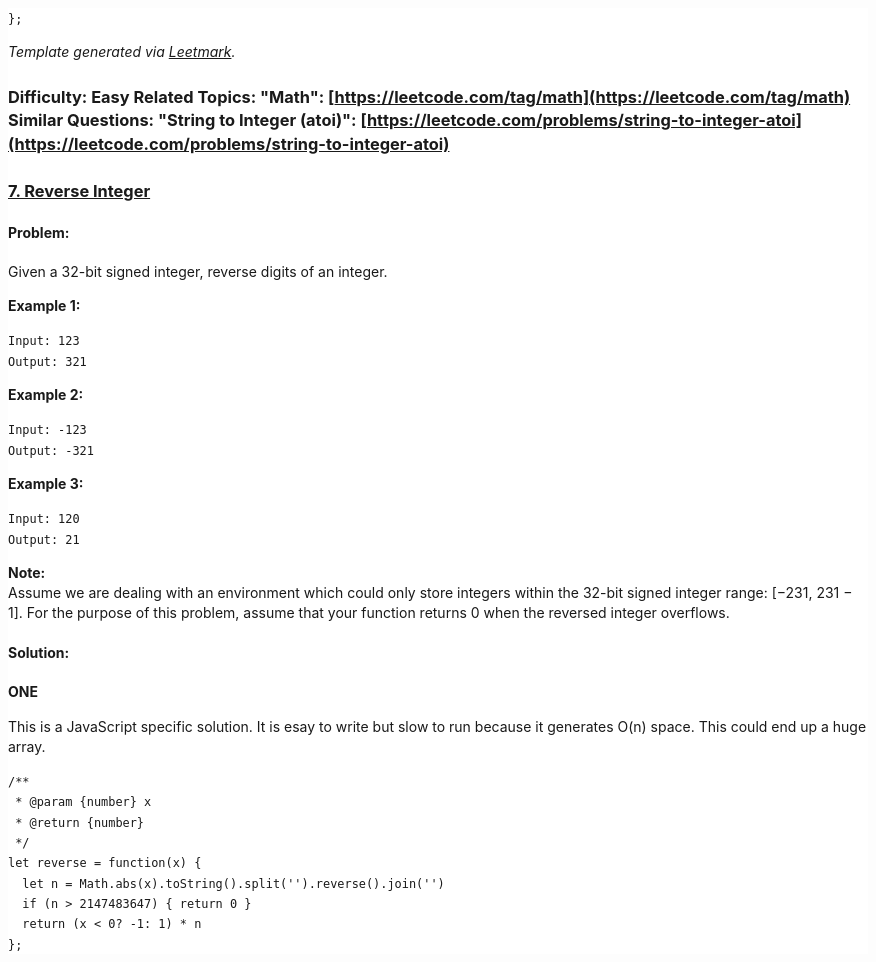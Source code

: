 ```text
};
```

_Template generated via_ [_Leetmark_](https://github.com/crimx/crx-leetmark)_._

### Difficulty: Easy Related Topics: "Math": [https://leetcode.com/tag/math](https://leetcode.com/tag/math) Similar Questions: "String to Integer \(atoi\)": [https://leetcode.com/problems/string-to-integer-atoi](https://leetcode.com/problems/string-to-integer-atoi)

### [7. Reverse Integer](https://leetcode.com/problems/reverse-integer/description/) <a id="7-reverse-integerhttpsleetcodecomproblemsreverse-integerdescription"></a>

#### Problem: <a id="problem-3"></a>

Given a 32-bit signed integer, reverse digits of an integer.

**Example 1:**

```text
Input: 123
Output: 321
```

**Example 2:**

```text
Input: -123
Output: -321
```

**Example 3:**

```text
Input: 120
Output: 21
```

**Note:**  
Assume we are dealing with an environment which could only store integers within the 32-bit signed integer range: \[−231, 231 − 1\]. For the purpose of this problem, assume that your function returns 0 when the reversed integer overflows.

#### Solution: <a id="solution-3"></a>

**ONE**

This is a JavaScript specific solution. It is esay to write but slow to run because it generates O\(n\) space. This could end up a huge array.

```text
/**
 * @param {number} x
 * @return {number}
 */
let reverse = function(x) {
  let n = Math.abs(x).toString().split('').reverse().join('')
  if (n > 2147483647) { return 0 }
  return (x < 0? -1: 1) * n
};
```
